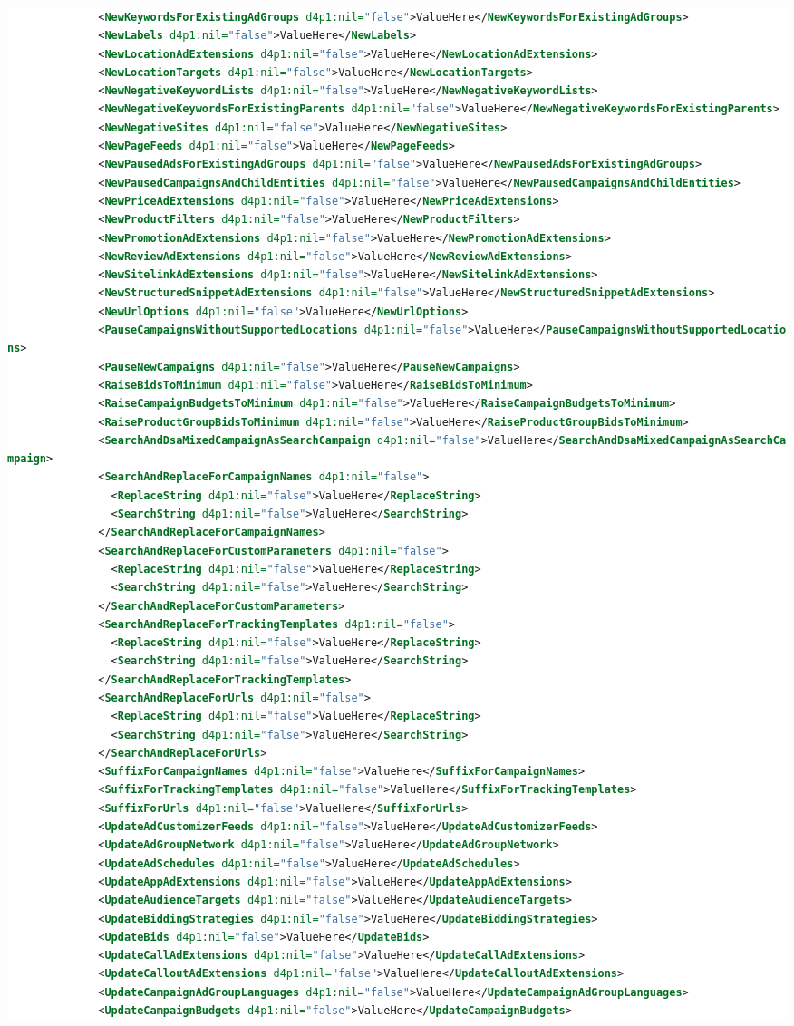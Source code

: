 ```xml
              <NewKeywordsForExistingAdGroups d4p1:nil="false">ValueHere</NewKeywordsForExistingAdGroups>
              <NewLabels d4p1:nil="false">ValueHere</NewLabels>
              <NewLocationAdExtensions d4p1:nil="false">ValueHere</NewLocationAdExtensions>
              <NewLocationTargets d4p1:nil="false">ValueHere</NewLocationTargets>
              <NewNegativeKeywordLists d4p1:nil="false">ValueHere</NewNegativeKeywordLists>
              <NewNegativeKeywordsForExistingParents d4p1:nil="false">ValueHere</NewNegativeKeywordsForExistingParents>
              <NewNegativeSites d4p1:nil="false">ValueHere</NewNegativeSites>
              <NewPageFeeds d4p1:nil="false">ValueHere</NewPageFeeds>
              <NewPausedAdsForExistingAdGroups d4p1:nil="false">ValueHere</NewPausedAdsForExistingAdGroups>
              <NewPausedCampaignsAndChildEntities d4p1:nil="false">ValueHere</NewPausedCampaignsAndChildEntities>
              <NewPriceAdExtensions d4p1:nil="false">ValueHere</NewPriceAdExtensions>
              <NewProductFilters d4p1:nil="false">ValueHere</NewProductFilters>
              <NewPromotionAdExtensions d4p1:nil="false">ValueHere</NewPromotionAdExtensions>
              <NewReviewAdExtensions d4p1:nil="false">ValueHere</NewReviewAdExtensions>
              <NewSitelinkAdExtensions d4p1:nil="false">ValueHere</NewSitelinkAdExtensions>
              <NewStructuredSnippetAdExtensions d4p1:nil="false">ValueHere</NewStructuredSnippetAdExtensions>
              <NewUrlOptions d4p1:nil="false">ValueHere</NewUrlOptions>
              <PauseCampaignsWithoutSupportedLocations d4p1:nil="false">ValueHere</PauseCampaignsWithoutSupportedLocations>
              <PauseNewCampaigns d4p1:nil="false">ValueHere</PauseNewCampaigns>
              <RaiseBidsToMinimum d4p1:nil="false">ValueHere</RaiseBidsToMinimum>
              <RaiseCampaignBudgetsToMinimum d4p1:nil="false">ValueHere</RaiseCampaignBudgetsToMinimum>
              <RaiseProductGroupBidsToMinimum d4p1:nil="false">ValueHere</RaiseProductGroupBidsToMinimum>
              <SearchAndDsaMixedCampaignAsSearchCampaign d4p1:nil="false">ValueHere</SearchAndDsaMixedCampaignAsSearchCampaign>
              <SearchAndReplaceForCampaignNames d4p1:nil="false">
                <ReplaceString d4p1:nil="false">ValueHere</ReplaceString>
                <SearchString d4p1:nil="false">ValueHere</SearchString>
              </SearchAndReplaceForCampaignNames>
              <SearchAndReplaceForCustomParameters d4p1:nil="false">
                <ReplaceString d4p1:nil="false">ValueHere</ReplaceString>
                <SearchString d4p1:nil="false">ValueHere</SearchString>
              </SearchAndReplaceForCustomParameters>
              <SearchAndReplaceForTrackingTemplates d4p1:nil="false">
                <ReplaceString d4p1:nil="false">ValueHere</ReplaceString>
                <SearchString d4p1:nil="false">ValueHere</SearchString>
              </SearchAndReplaceForTrackingTemplates>
              <SearchAndReplaceForUrls d4p1:nil="false">
                <ReplaceString d4p1:nil="false">ValueHere</ReplaceString>
                <SearchString d4p1:nil="false">ValueHere</SearchString>
              </SearchAndReplaceForUrls>
              <SuffixForCampaignNames d4p1:nil="false">ValueHere</SuffixForCampaignNames>
              <SuffixForTrackingTemplates d4p1:nil="false">ValueHere</SuffixForTrackingTemplates>
              <SuffixForUrls d4p1:nil="false">ValueHere</SuffixForUrls>
              <UpdateAdCustomizerFeeds d4p1:nil="false">ValueHere</UpdateAdCustomizerFeeds>
              <UpdateAdGroupNetwork d4p1:nil="false">ValueHere</UpdateAdGroupNetwork>
              <UpdateAdSchedules d4p1:nil="false">ValueHere</UpdateAdSchedules>
              <UpdateAppAdExtensions d4p1:nil="false">ValueHere</UpdateAppAdExtensions>
              <UpdateAudienceTargets d4p1:nil="false">ValueHere</UpdateAudienceTargets>
              <UpdateBiddingStrategies d4p1:nil="false">ValueHere</UpdateBiddingStrategies>
              <UpdateBids d4p1:nil="false">ValueHere</UpdateBids>
              <UpdateCallAdExtensions d4p1:nil="false">ValueHere</UpdateCallAdExtensions>
              <UpdateCalloutAdExtensions d4p1:nil="false">ValueHere</UpdateCalloutAdExtensions>
              <UpdateCampaignAdGroupLanguages d4p1:nil="false">ValueHere</UpdateCampaignAdGroupLanguages>
              <UpdateCampaignBudgets d4p1:nil="false">ValueHere</UpdateCampaignBudgets>
```